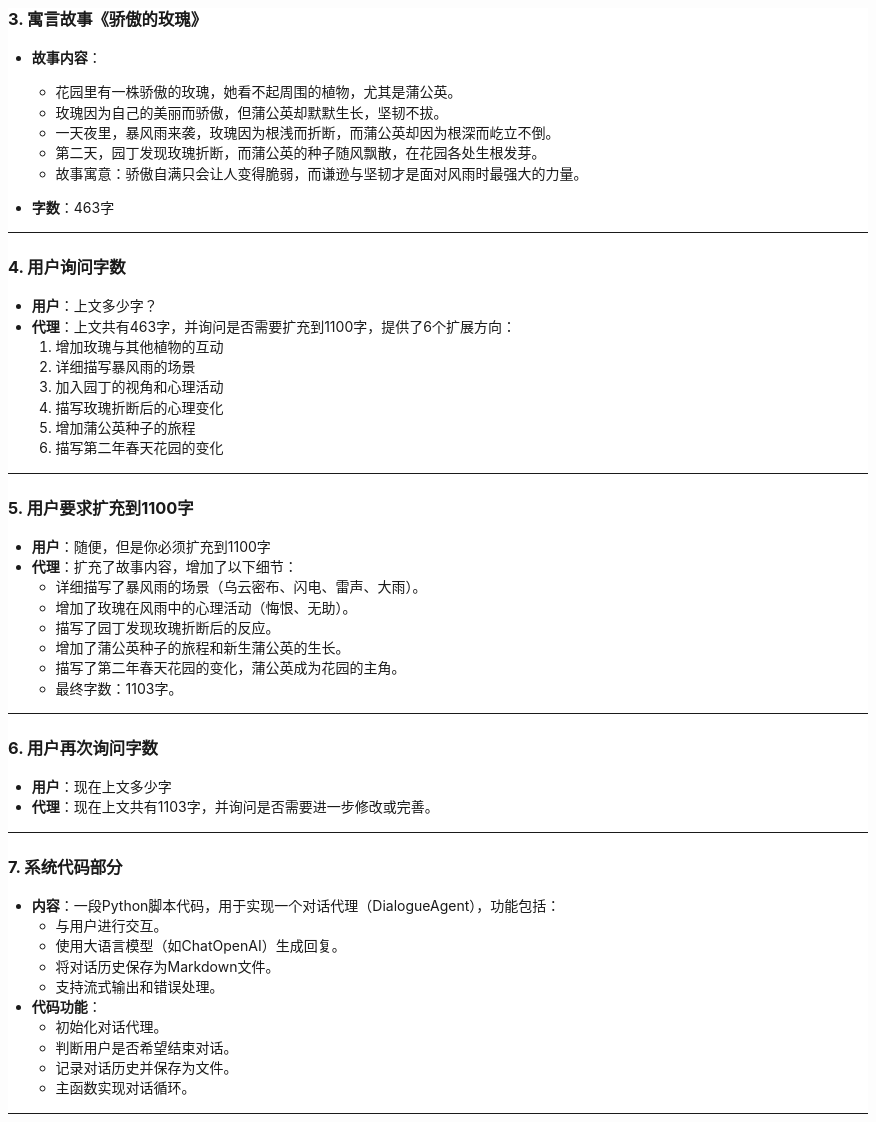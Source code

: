 ### 3. **寓言故事《骄傲的玫瑰》**
   - **故事内容**：
     - 花园里有一株骄傲的玫瑰，她看不起周围的植物，尤其是蒲公英。
     - 玫瑰因为自己的美丽而骄傲，但蒲公英却默默生长，坚韧不拔。
     - 一天夜里，暴风雨来袭，玫瑰因为根浅而折断，而蒲公英却因为根深而屹立不倒。
     - 第二天，园丁发现玫瑰折断，而蒲公英的种子随风飘散，在花园各处生根发芽。
     - 故事寓意：骄傲自满只会让人变得脆弱，而谦逊与坚韧才是面对风雨时最强大的力量。

   - **字数**：463字

---

### 4. **用户询问字数**
   - **用户**：上文多少字？
   - **代理**：上文共有463字，并询问是否需要扩充到1100字，提供了6个扩展方向：
     1. 增加玫瑰与其他植物的互动
     2. 详细描写暴风雨的场景
     3. 加入园丁的视角和心理活动
     4. 描写玫瑰折断后的心理变化
     5. 增加蒲公英种子的旅程
     6. 描写第二年春天花园的变化

---

### 5. **用户要求扩充到1100字**
   - **用户**：随便，但是你必须扩充到1100字
   - **代理**：扩充了故事内容，增加了以下细节：
     - 详细描写了暴风雨的场景（乌云密布、闪电、雷声、大雨）。
     - 增加了玫瑰在风雨中的心理活动（悔恨、无助）。
     - 描写了园丁发现玫瑰折断后的反应。
     - 增加了蒲公英种子的旅程和新生蒲公英的生长。
     - 描写了第二年春天花园的变化，蒲公英成为花园的主角。
     - 最终字数：1103字。

---

### 6. **用户再次询问字数**
   - **用户**：现在上文多少字
   - **代理**：现在上文共有1103字，并询问是否需要进一步修改或完善。

---

### 7. **系统代码部分**
   - **内容**：一段Python脚本代码，用于实现一个对话代理（DialogueAgent），功能包括：
     - 与用户进行交互。
     - 使用大语言模型（如ChatOpenAI）生成回复。
     - 将对话历史保存为Markdown文件。
     - 支持流式输出和错误处理。
   - **代码功能**：
     - 初始化对话代理。
     - 判断用户是否希望结束对话。
     - 记录对话历史并保存为文件。
     - 主函数实现对话循环。

---